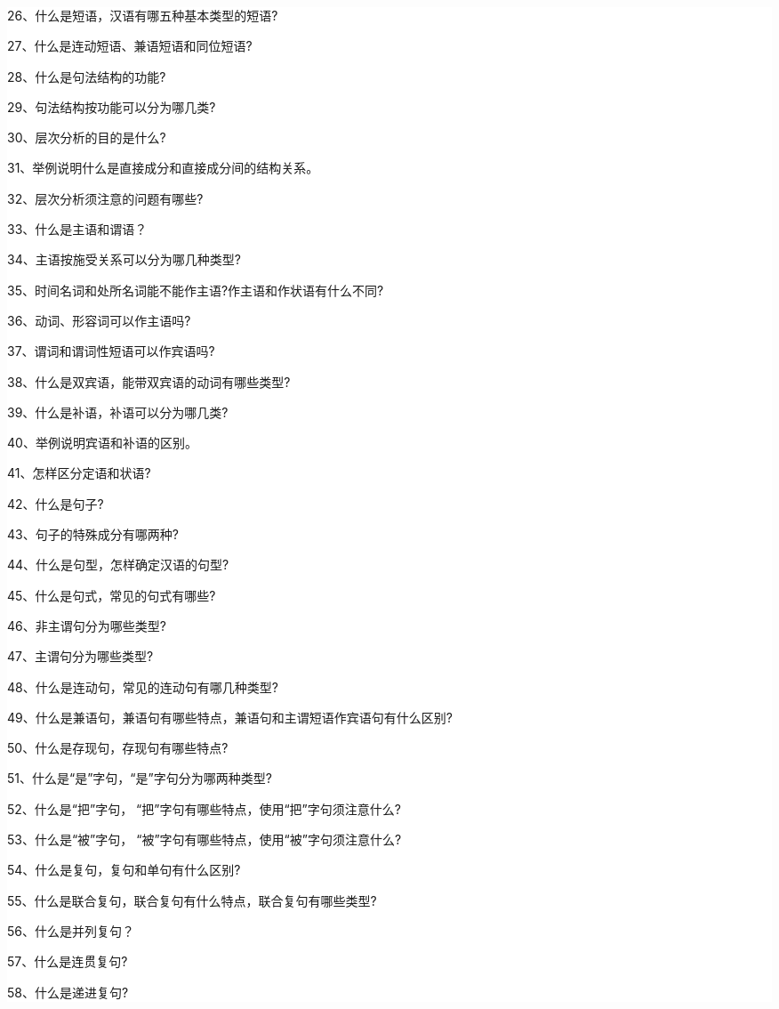 26、什么是短语，汉语有哪五种基本类型的短语?

27、什么是连动短语、兼语短语和同位短语?

28、什么是句法结构的功能?

29、句法结构按功能可以分为哪几类?

30、层次分析的目的是什么?

31、举例说明什么是直接成分和直接成分间的结构关系。

32、层次分析须注意的问题有哪些?

33、什么是主语和谓语？

34、主语按施受关系可以分为哪几种类型?

35、时间名词和处所名词能不能作主语?作主语和作状语有什么不同?

36、动词、形容词可以作主语吗?

37、谓词和谓词性短语可以作宾语吗?

38、什么是双宾语，能带双宾语的动词有哪些类型?

39、什么是补语，补语可以分为哪几类?

40、举例说明宾语和补语的区别。

41、怎样区分定语和状语?

42、什么是句子?

43、句子的特殊成分有哪两种?

44、什么是句型，怎样确定汉语的句型?

45、什么是句式，常见的句式有哪些?

46、非主谓句分为哪些类型?

47、主谓句分为哪些类型?

48、什么是连动句，常见的连动句有哪几种类型?

49、什么是兼语句，兼语句有哪些特点，兼语句和主谓短语作宾语句有什么区别?

50、什么是存现句，存现句有哪些特点?

51、什么是“是”字句，“是”字句分为哪两种类型?

52、什么是“把”字句，  “把”字句有哪些特点，使用“把”字句须注意什么?

53、什么是“被”字句，  “被”字句有哪些特点，使用“被”字句须注意什么?

54、什么是复句，复句和单句有什么区别?

55、什么是联合复句，联合复句有什么特点，联合复句有哪些类型?

56、什么是并列复句？

57、什么是连贯复句?

58、什么是递进复句?
